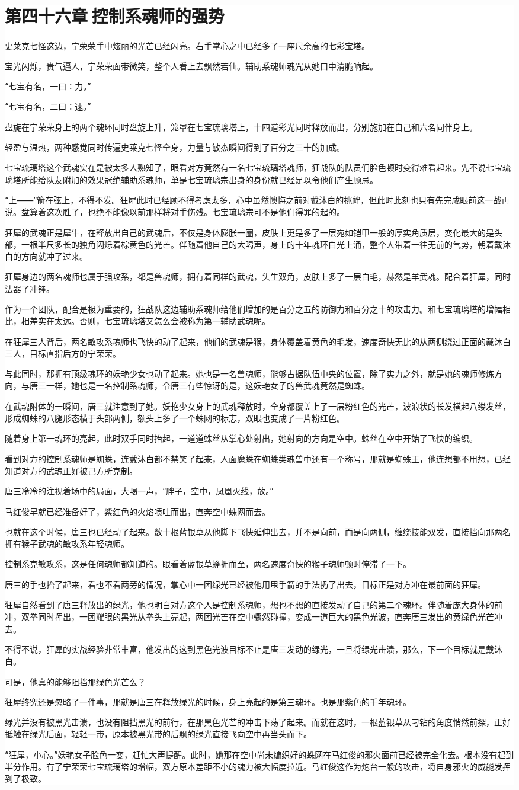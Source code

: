 # 第四十六章 控制系魂师的强势

史莱克七怪这边，宁荣荣手中炫丽的光芒已经闪亮。右手掌心之中已经多了一座尺余高的七彩宝塔。

宝光闪烁，贵气逼人，宁荣荣面带微笑，整个人看上去飘然若仙。辅助系魂师魂咒从她口中清脆响起。

“七宝有名，一曰：力。”

“七宝有名，二曰：速。”

盘旋在宁荣荣身上的两个魂环同时盘旋上升，笼罩在七宝琉璃塔上，十四道彩光同时释放而出，分别施加在自己和六名同伴身上。

轻盈与温热，两种感觉同时传遍史莱克七怪全身，力量与敏杰瞬间得到了百分之三十的加成。

七宝琉璃塔这个武魂实在是被太多人熟知了，眼看对方竟然有一名七宝琉璃塔魂师，狂战队的队员们脸色顿时变得难看起来。先不说七宝琉璃塔所能给队友附加的效果冠绝辅助系魂师，单是七宝琉璃宗出身的身份就已经足以令他们产生顾忌。

“上——”箭在弦上，不得不发。狂犀此时已经顾不得考虑太多，心中虽然懊悔之前对戴沐白的挑衅，但此时此刻也只有先完成眼前这一战再说。盘算着这次胜了，也绝不能像以前那样将对手伤残。七宝琉璃宗可不是他们得罪的起的。

狂犀的武魂正是犀牛，在释放出自己的武魂后，不仅是身体膨胀一圈，皮肤上更是多了一层宛如铠甲一般的厚实角质层，变化最大的是头部，一根半尺多长的独角闪烁着棕黄色的光芒。伴随着他自己的大喝声，身上的十年魂环白光上涌，整个人带着一往无前的气势，朝着戴沐白的方向就冲了过来。

狂犀身边的两名魂师也属于强攻系，都是兽魂师，拥有着同样的武魂，头生双角，皮肤上多了一层白毛，赫然是羊武魂。配合着狂犀，同时法器了冲锋。

作为一个团队，配合是极为重要的，狂战队这边辅助系魂师给他们增加的是百分之五的防御力和百分之十的攻击力。和七宝琉璃塔的增幅相比，相差实在太远。否则，七宝琉璃塔又怎么会被称为第一辅助武魂呢。

在狂犀三人背后，两名敏攻系魂师也飞快的动了起来，他们的武魂是猴，身体覆盖着黄色的毛发，速度奇快无比的从两侧绕过正面的戴沐白三人，目标直指后方的宁荣荣。

与此同时，那拥有顶级魂环的妖艳少女也动了起来。她也是一名兽魂师，能够占据队伍中央的位置，除了实力之外，就是她的魂师修炼方向，与唐三一样，她也是一名控制系魂师，令唐三有些惊讶的是，这妖艳女子的兽武魂竟然是蜘蛛。

在武魂附体的一瞬间，唐三就注意到了她。妖艳少女身上的武魂释放时，全身都覆盖上了一层粉红色的光芒，波浪状的长发横起八缕发丝，形成蜘蛛的八腿形态横于头部两侧，额头上多了一个蛛网的标志，双眼也变成了一片粉红色。

随着身上第一魂环的亮起，此时双手同时抬起，一道道蛛丝从掌心处射出，她射向的方向是空中。蛛丝在空中开始了飞快的编织。

看到对方的控制系魂师是蜘蛛，连戴沐白都不禁笑了起来，人面魔蛛在蜘蛛类魂兽中还有一个称号，那就是蜘蛛王，他连想都不用想，已经知道对方的武魂正好被己方所克制。

唐三冷冷的注视着场中的局面，大喝一声，“胖子，空中，凤凰火线，放。”

马红俊早就已经准备好了，紫红色的火焰喷吐而出，直奔空中蛛网而去。

也就在这个时候，唐三也已经动了起来。数十根蓝银草从他脚下飞快延伸出去，并不是向前，而是向两侧，缠绕技能双发，直接挡向那两名拥有猴子武魂的敏攻系年轻魂师。

控制系克敏攻系，这是任何魂师都知道的。眼看着蓝银草蜂拥而至，两名速度奇快的猴子魂师顿时停滞了一下。

唐三的手也抬了起来，看也不看两旁的情况，掌心中一团绿光已经被他用甩手箭的手法扔了出去，目标正是对方冲在最前面的狂犀。

狂犀自然看到了唐三释放出的绿光，他也明白对方这个人是控制系魂师，想也不想的直接发动了自己的第二个魂环。伴随着庞大身体的前冲，双拳同时挥出，一团耀眼的黑光从拳头上亮起，两团光芒在空中骤然碰撞，变成一道巨大的黑色光波，直奔唐三发出的黄绿色光芒冲去。

不得不说，狂犀的实战经验非常丰富，他发出的这到黑色光波目标不止是唐三发动的绿光，一旦将绿光击溃，那么，下一个目标就是戴沐白。

可是，他真的能够阻挡那绿色光芒么？

狂犀终究还是忽略了一件事，那就是唐三在释放绿光的时候，身上亮起的是第三魂环。也是那紫色的千年魂环。

绿光并没有被黑光击溃，也没有阻挡黑光的前行，在那黑色光芒的冲击下荡了起来。而就在这时，一根蓝银草从刁钻的角度悄然前探，正好抵触在绿光后面，轻轻一带，原本被黑光带的后飘的绿光直接飞向空中再当头而下。

“狂犀，小心。”妖艳女子脸色一变，赶忙大声提醒。此时，她那在空中尚未编织好的蛛网在马红俊的邪火面前已经被完全化去。根本没有起到半分作用。有了宁荣荣七宝琉璃塔的增幅，双方原本差距不小的魂力被大幅度拉近。马红俊这作为炮台一般的攻击，将自身邪火的威能发挥到了极致。
